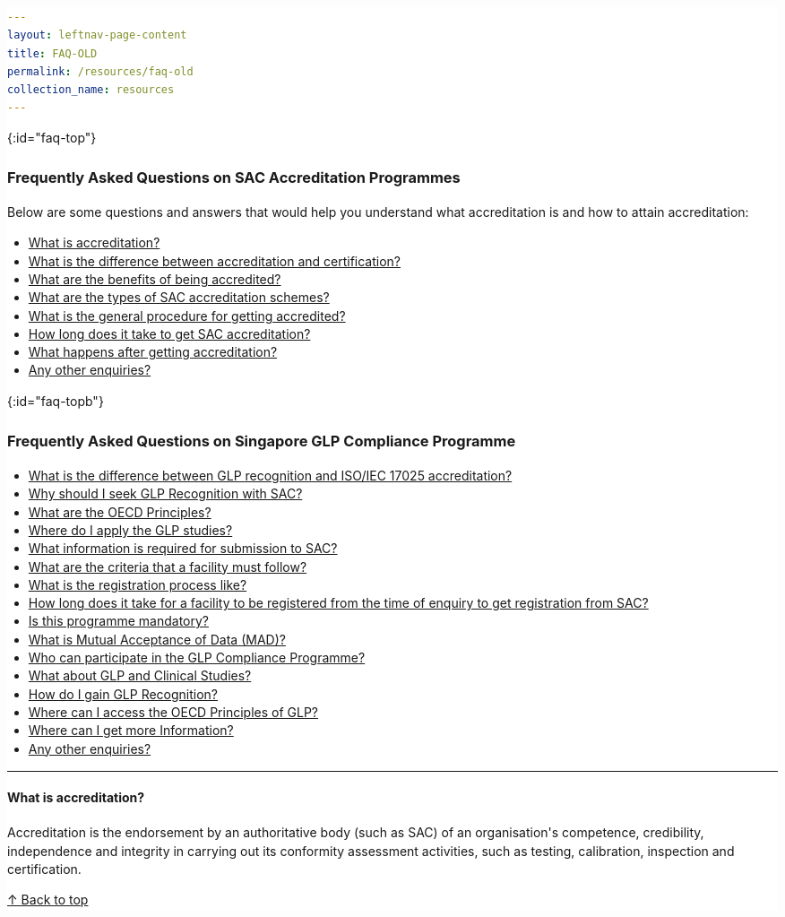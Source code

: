 ```yaml
---
layout: leftnav-page-content
title: FAQ-OLD
permalink: /resources/faq-old
collection_name: resources
---
```

[](){:id="faq-top"}  
### Frequently Asked Questions on SAC Accreditation Programmes

Below are some questions and answers that would help you understand what accreditation is and how to attain accreditation:

* [What is accreditation?](#qn1)
* [What is the difference between accreditation and certification?](#qn2)
* [What are the benefits of being accredited?](#qn3)
* [What are the types of SAC accreditation schemes?](#qn4)
* [What is the general procedure for getting accredited?](#qn5)
* [How long does it take to get SAC accreditation?](#qn6)
* [What happens after getting accreditation?](#qn7)
* [Any other enquiries?](#qn8)

[](){:id="faq-topb"}  
### Frequently Asked Questions on Singapore GLP Compliance Programme
* [What is the difference between GLP recognition and ISO/IEC 17025 accreditation?](#qnb1)
* [Why should I seek GLP Recognition with SAC?](#qnb2)
* [What are the OECD Principles?](#qnb3)
* [Where do I apply the GLP studies?](#qnb4)
* [What information is required for submission to SAC?](#qnb5)
* [What are the criteria that a facility must follow?](#qnb6)
* [What is the registration process like?](#qnb7)
* [How long does it take for a facility to be registered from the time of enquiry to get registration from SAC?](#qnb8)
* [Is this programme mandatory?](#qnb9)
* [What is Mutual Acceptance of Data (MAD)?](#qnb10)
* [Who can participate in the GLP Compliance Programme?](#qnb11)
* [What about GLP and Clinical Studies?](#qnb12)
* [How do I gain GLP Recognition?](#qnb13)
* [Where can I access the OECD Principles of GLP?](#qnb14)
* [Where can I get more Information?](#qnb15)
* [Any other enquiries?](#qnb16)

- - -

<h4><a name="qn1"></a>What is accreditation?</h4>
Accreditation is the endorsement by an authoritative body (such as SAC) of an organisation's competence, credibility, independence and integrity in carrying out its conformity assessment activities, such as testing, calibration, inspection and certification.
<p class="back-to-top"><a href="#faq-top">↑ Back to top</a></p>
